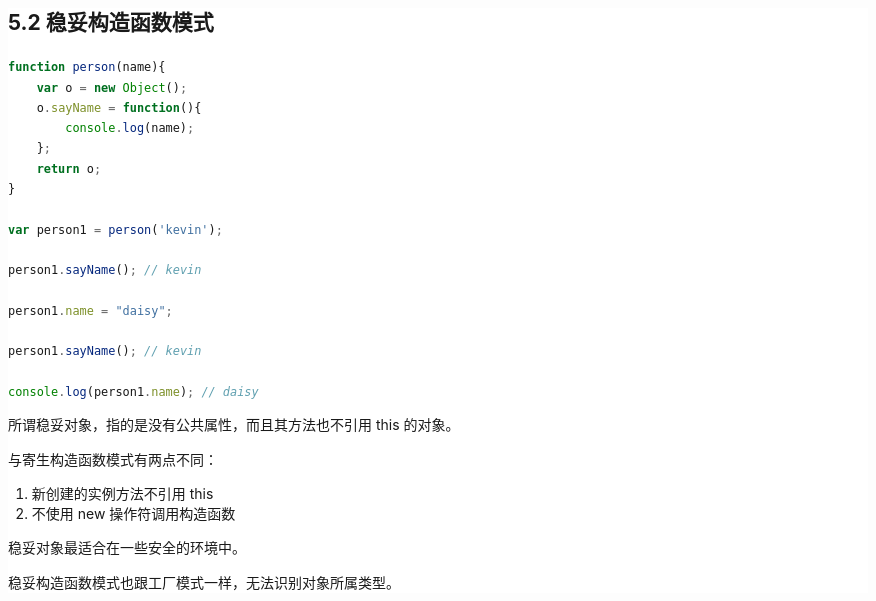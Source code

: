 
## 5.2 稳妥构造函数模式


```javascript
function person(name){
    var o = new Object();
    o.sayName = function(){
        console.log(name);
    };
    return o;
}

var person1 = person('kevin');

person1.sayName(); // kevin

person1.name = "daisy";

person1.sayName(); // kevin

console.log(person1.name); // daisy
```


所谓稳妥对象，指的是没有公共属性，而且其方法也不引用 this 的对象。


与寄生构造函数模式有两点不同：


1. 新创建的实例方法不引用 this
2. 不使用 new 操作符调用构造函数



稳妥对象最适合在一些安全的环境中。


稳妥构造函数模式也跟工厂模式一样，无法识别对象所属类型。


## 
